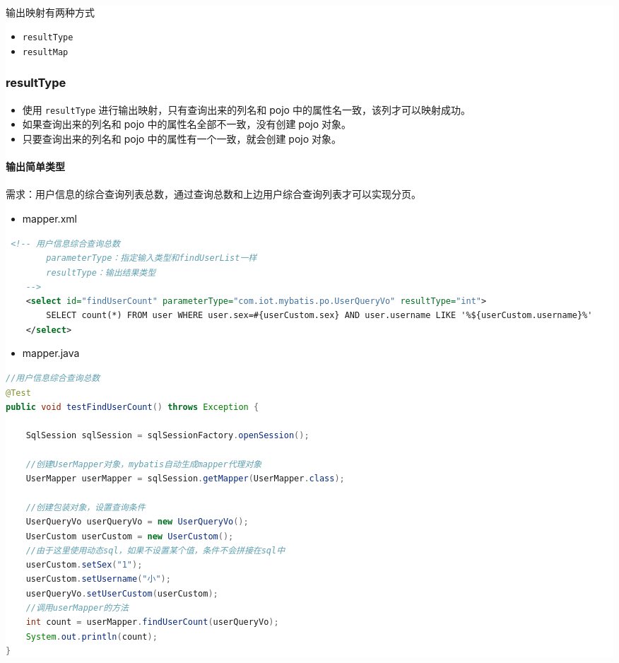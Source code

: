 输出映射有两种方式

- `resultType`
- `resultMap`

### resultType

- 使用 `resultType` 进行输出映射，只有查询出来的列名和 pojo 中的属性名一致，该列才可以映射成功。
- 如果查询出来的列名和 pojo 中的属性名全部不一致，没有创建 pojo 对象。
- 只要查询出来的列名和 pojo 中的属性有一个一致，就会创建 pojo 对象。



#### 输出简单类型

需求：用户信息的综合查询列表总数，通过查询总数和上边用户综合查询列表才可以实现分页。



- mapper.xml

```xml
 <!-- 用户信息综合查询总数
        parameterType：指定输入类型和findUserList一样
        resultType：输出结果类型
    -->
    <select id="findUserCount" parameterType="com.iot.mybatis.po.UserQueryVo" resultType="int">
        SELECT count(*) FROM user WHERE user.sex=#{userCustom.sex} AND user.username LIKE '%${userCustom.username}%'
    </select>
```

- mapper.java

```java
//用户信息综合查询总数
@Test
public void testFindUserCount() throws Exception {

    SqlSession sqlSession = sqlSessionFactory.openSession();

    //创建UserMapper对象，mybatis自动生成mapper代理对象
    UserMapper userMapper = sqlSession.getMapper(UserMapper.class);

    //创建包装对象，设置查询条件
    UserQueryVo userQueryVo = new UserQueryVo();
    UserCustom userCustom = new UserCustom();
    //由于这里使用动态sql，如果不设置某个值，条件不会拼接在sql中
    userCustom.setSex("1");
    userCustom.setUsername("小");
    userQueryVo.setUserCustom(userCustom);
    //调用userMapper的方法
    int count = userMapper.findUserCount(userQueryVo);
    System.out.println(count);
}
```
